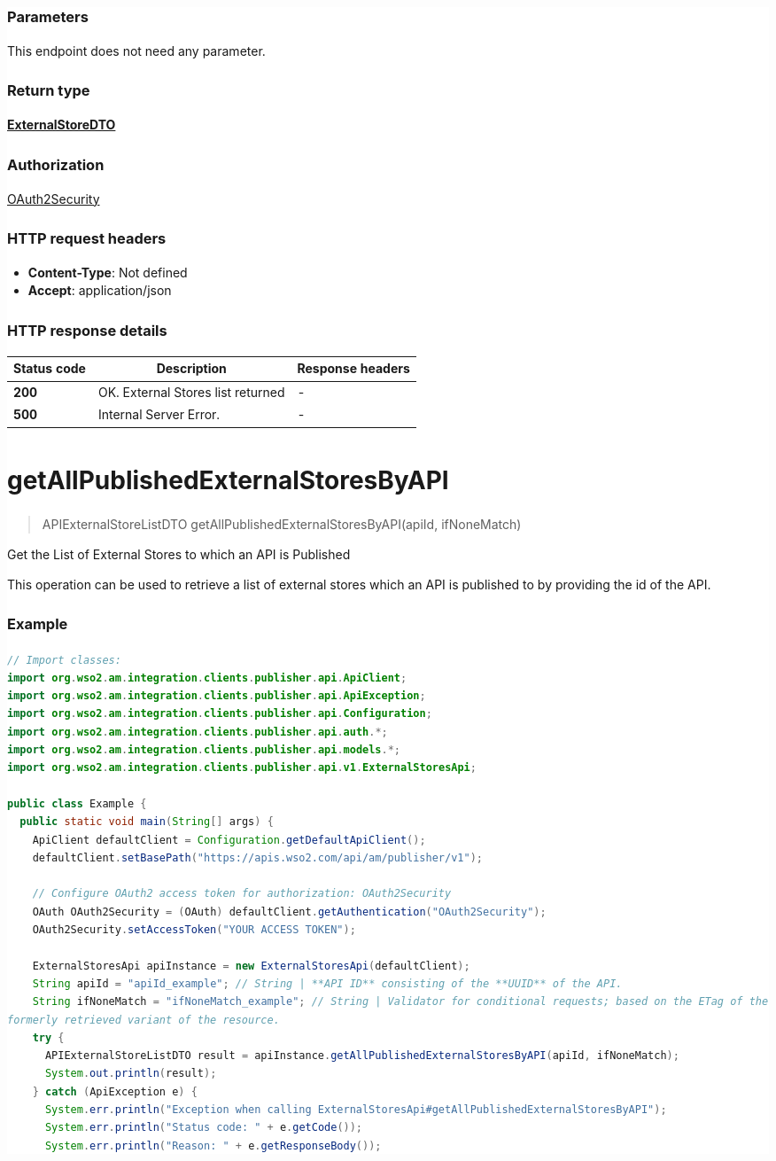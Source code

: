 ### Parameters
This endpoint does not need any parameter.

### Return type

[**ExternalStoreDTO**](ExternalStoreDTO.md)

### Authorization

[OAuth2Security](../README.md#OAuth2Security)

### HTTP request headers

 - **Content-Type**: Not defined
 - **Accept**: application/json

### HTTP response details
| Status code | Description | Response headers |
|-------------|-------------|------------------|
**200** | OK. External Stores list returned  |  -  |
**500** | Internal Server Error. |  -  |

<a name="getAllPublishedExternalStoresByAPI"></a>
# **getAllPublishedExternalStoresByAPI**
> APIExternalStoreListDTO getAllPublishedExternalStoresByAPI(apiId, ifNoneMatch)

Get the List of External Stores to which an API is Published

This operation can be used to retrieve a list of external stores which an API is published to by providing the id of the API. 

### Example
```java
// Import classes:
import org.wso2.am.integration.clients.publisher.api.ApiClient;
import org.wso2.am.integration.clients.publisher.api.ApiException;
import org.wso2.am.integration.clients.publisher.api.Configuration;
import org.wso2.am.integration.clients.publisher.api.auth.*;
import org.wso2.am.integration.clients.publisher.api.models.*;
import org.wso2.am.integration.clients.publisher.api.v1.ExternalStoresApi;

public class Example {
  public static void main(String[] args) {
    ApiClient defaultClient = Configuration.getDefaultApiClient();
    defaultClient.setBasePath("https://apis.wso2.com/api/am/publisher/v1");
    
    // Configure OAuth2 access token for authorization: OAuth2Security
    OAuth OAuth2Security = (OAuth) defaultClient.getAuthentication("OAuth2Security");
    OAuth2Security.setAccessToken("YOUR ACCESS TOKEN");

    ExternalStoresApi apiInstance = new ExternalStoresApi(defaultClient);
    String apiId = "apiId_example"; // String | **API ID** consisting of the **UUID** of the API. 
    String ifNoneMatch = "ifNoneMatch_example"; // String | Validator for conditional requests; based on the ETag of the formerly retrieved variant of the resource. 
    try {
      APIExternalStoreListDTO result = apiInstance.getAllPublishedExternalStoresByAPI(apiId, ifNoneMatch);
      System.out.println(result);
    } catch (ApiException e) {
      System.err.println("Exception when calling ExternalStoresApi#getAllPublishedExternalStoresByAPI");
      System.err.println("Status code: " + e.getCode());
      System.err.println("Reason: " + e.getResponseBody());
```